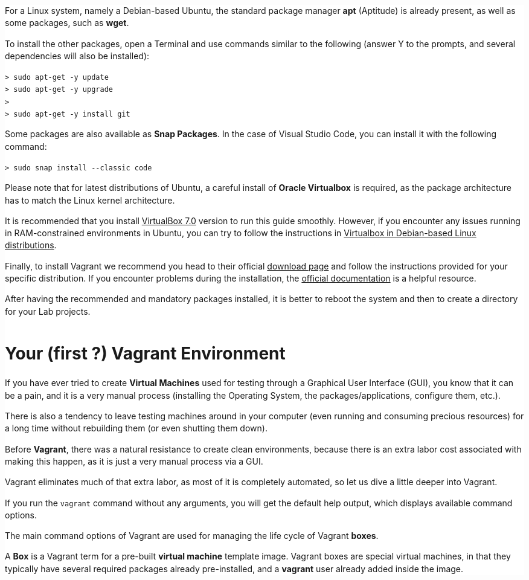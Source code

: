 For a Linux system, namely a Debian-based Ubuntu, the standard package manager **apt** (Aptitude) is already present, as well as some packages, such as **wget**.

To install the other packages, open a Terminal and use commands similar to the following (answer Y to the prompts, and several dependencies will also be installed):

    > sudo apt-get -y update
    > sudo apt-get -y upgrade
    >
    > sudo apt-get -y install git

Some packages are also available as **Snap Packages**. In the case of Visual Studio Code, you can install it with the following command:

    > sudo snap install --classic code

Please note that for latest distributions of Ubuntu, a careful install of **Oracle Virtualbox** is required, as the package architecture has to match the Linux kernel architecture.

It is recommended that you install [VirtualBox 7.0](https://www.virtualbox.org/wiki/Download_Old_Builds_7_0) version to run this guide smoothly. However, if you encounter any issues running in RAM-constrained environments in Ubuntu, you can try to follow the instructions in [Virtualbox in Debian-based Linux distributions](https://www.virtualbox.org/wiki/Linux_Downloads).

Finally, to install Vagrant we recommend you head to their official [download page](https://www.vagrantup.com/downloads) and follow the instructions provided for your specific distribution. If you encounter problems during the installation, the [official documentation](https://www.vagrantup.com/docs/installation) is a helpful resource.

After having the recommended and mandatory packages installed, it is better to reboot the system and then to create a directory for your Lab projects.

# Your (first ?) Vagrant Environment

If you have ever tried to create **Virtual Machines** used for testing through a Graphical User Interface (GUI), you know that it can be a pain, and it is a very manual process (installing the Operating System, the packages/applications, configure them, etc.).

There is also a tendency to leave testing machines around in your computer (even running and consuming precious resources) for a long time without rebuilding them (or even shutting them down).

Before **Vagrant**, there was a natural resistance to create clean environments, because there is an extra labor cost associated with making this happen, as it is just a very manual process via a GUI.

Vagrant eliminates much of that extra labor, as most of it is completely automated, so let us dive a little deeper into Vagrant.

If you run the `vagrant` command without any arguments, you will get the default help output, which displays available command options.

The main command options of Vagrant are used for managing the life cycle of Vagrant **boxes**.

A **Box** is a Vagrant term for a pre-built **virtual machine** template image. Vagrant boxes are special virtual machines, in that they typically have several required packages already pre-installed, and a **vagrant** user already added inside the image.
